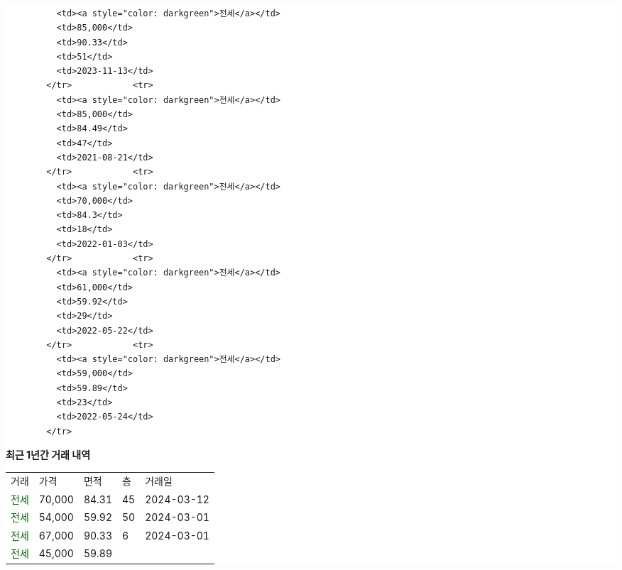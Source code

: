               <td><a style="color: darkgreen">전세</a></td>
              <td>85,000</td>
              <td>90.33</td>
              <td>51</td>
              <td>2023-11-13</td>
            </tr>            <tr>
              <td><a style="color: darkgreen">전세</a></td>
              <td>85,000</td>
              <td>84.49</td>
              <td>47</td>
              <td>2021-08-21</td>
            </tr>            <tr>
              <td><a style="color: darkgreen">전세</a></td>
              <td>70,000</td>
              <td>84.3</td>
              <td>18</td>
              <td>2022-01-03</td>
            </tr>            <tr>
              <td><a style="color: darkgreen">전세</a></td>
              <td>61,000</td>
              <td>59.92</td>
              <td>29</td>
              <td>2022-05-22</td>
            </tr>            <tr>
              <td><a style="color: darkgreen">전세</a></td>
              <td>59,000</td>
              <td>59.89</td>
              <td>23</td>
              <td>2022-05-24</td>
            </tr>        
    
</table>

<b>최근 1년간 거래 내역</b>

<table class="sortable">
    <tr>
      <td>거래</td>
      <td>가격</td>
      <td>면적</td>
      <td>층</td>
      <td>거래일</td>
    </tr>
    <tr>
      <td><a style="color: darkgreen">전세</a></td>
      <td>70,000</td>
      <td>84.31</td>
      <td>45</td>
      <td>2024-03-12</td>
    </tr>          <tr>
      <td><a style="color: darkgreen">전세</a></td>
      <td>54,000</td>
      <td>59.92</td>
      <td>50</td>
      <td>2024-03-01</td>
    </tr>          <tr>
      <td><a style="color: darkgreen">전세</a></td>
      <td>67,000</td>
      <td>90.33</td>
      <td>6</td>
      <td>2024-03-01</td>
    </tr>          <tr>
      <td><a style="color: darkgreen">전세</a></td>
      <td>45,000</td>
      <td>59.89</td>